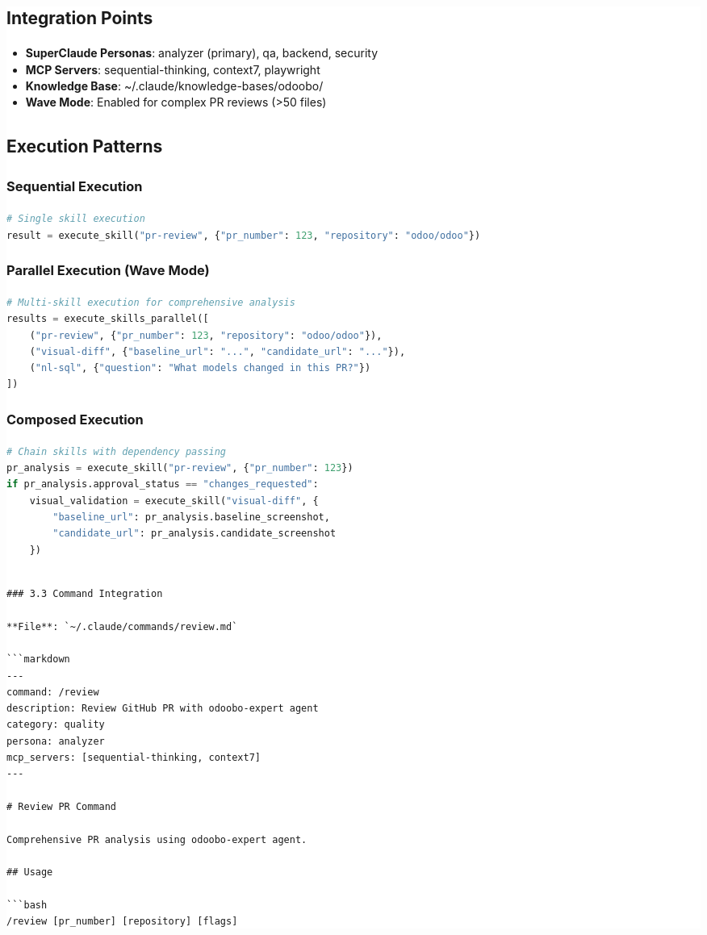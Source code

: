 ## Integration Points

- **SuperClaude Personas**: analyzer (primary), qa, backend, security
- **MCP Servers**: sequential-thinking, context7, playwright
- **Knowledge Base**: ~/.claude/knowledge-bases/odoobo/
- **Wave Mode**: Enabled for complex PR reviews (>50 files)

## Execution Patterns

### Sequential Execution

```python
# Single skill execution
result = execute_skill("pr-review", {"pr_number": 123, "repository": "odoo/odoo"})
```

### Parallel Execution (Wave Mode)

```python
# Multi-skill execution for comprehensive analysis
results = execute_skills_parallel([
    ("pr-review", {"pr_number": 123, "repository": "odoo/odoo"}),
    ("visual-diff", {"baseline_url": "...", "candidate_url": "..."}),
    ("nl-sql", {"question": "What models changed in this PR?"})
])
```

### Composed Execution

```python
# Chain skills with dependency passing
pr_analysis = execute_skill("pr-review", {"pr_number": 123})
if pr_analysis.approval_status == "changes_requested":
    visual_validation = execute_skill("visual-diff", {
        "baseline_url": pr_analysis.baseline_screenshot,
        "candidate_url": pr_analysis.candidate_screenshot
    })
```

````

### 3.3 Command Integration

**File**: `~/.claude/commands/review.md`

```markdown
---
command: /review
description: Review GitHub PR with odoobo-expert agent
category: quality
persona: analyzer
mcp_servers: [sequential-thinking, context7]
---

# Review PR Command

Comprehensive PR analysis using odoobo-expert agent.

## Usage

```bash
/review [pr_number] [repository] [flags]
````
